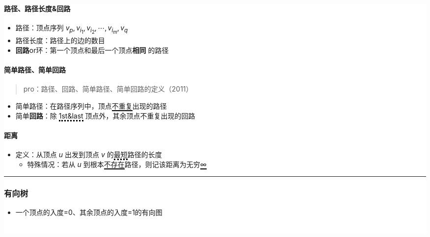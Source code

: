 #### 路径、路径长度&回路
- 路径：顶点序列 $v_{p},v_{i_{1}},v_{i_{2}},\cdots,v_{i_{m}},v_{q}$
- 路径长度：路径上的边的数目
- **回路**or环：第一个顶点和最后一个顶点**相同** 的路径

#### 简单路径、简单回路

>pro：路径、回路、简单路径、简单回路的定义（2011）  

- 简单路径：在路径序列中，顶点<span style="border-bottom: 2px solid black;">不重复</span>出现的路径
- 简单**回路**：除 <span style="border-bottom: 3px dotted black;">1st&last</span> 顶点外，其余顶点不重复出现的回路

#### 距离
- 定义：从顶点 $u$ 出发到顶点 $v$ 的<span style="border-bottom: 3px dotted black;">最短</span>路径的长度
  - 特殊情况：若从 $u$ 到根本<span style="border-bottom: 2px solid black;">不存在</span>路径，则记该距离为无穷<span style="border-bottom: 2px solid black;">$\infty$</span>
---
</ul>

### 有向树
- 一个顶点的入度=0、其余顶点的入度=1的有向图

</ul>

</ul>


</div>
<div style="float: right; width: 26%; padding: 1%;">

</div>
<div style="clear: both;"></div>
